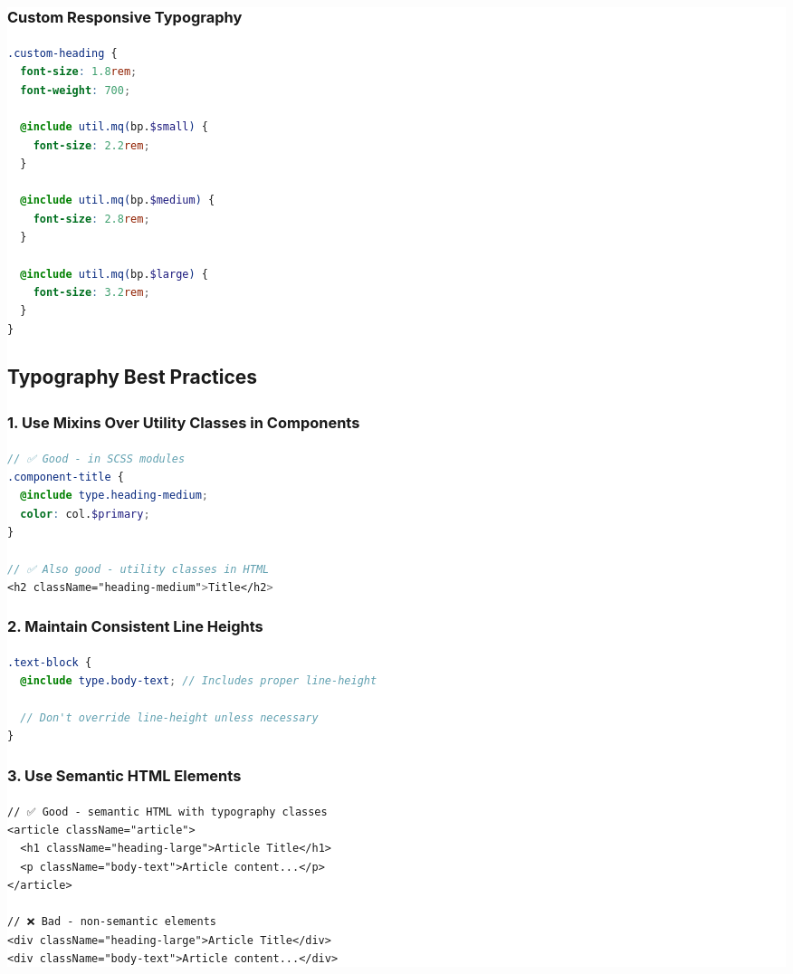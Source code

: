 ### Custom Responsive Typography

```scss
.custom-heading {
  font-size: 1.8rem;
  font-weight: 700;
  
  @include util.mq(bp.$small) {
    font-size: 2.2rem;
  }
  
  @include util.mq(bp.$medium) {
    font-size: 2.8rem;
  }
  
  @include util.mq(bp.$large) {
    font-size: 3.2rem;
  }
}
```

## Typography Best Practices

### 1. Use Mixins Over Utility Classes in Components

```scss
// ✅ Good - in SCSS modules
.component-title {
  @include type.heading-medium;
  color: col.$primary;
}

// ✅ Also good - utility classes in HTML
<h2 className="heading-medium">Title</h2>
```

### 2. Maintain Consistent Line Heights

```scss
.text-block {
  @include type.body-text; // Includes proper line-height
  
  // Don't override line-height unless necessary
}
```

### 3. Use Semantic HTML Elements

```tsx
// ✅ Good - semantic HTML with typography classes
<article className="article">
  <h1 className="heading-large">Article Title</h1>
  <p className="body-text">Article content...</p>
</article>

// ❌ Bad - non-semantic elements
<div className="heading-large">Article Title</div>
<div className="body-text">Article content...</div>
```
